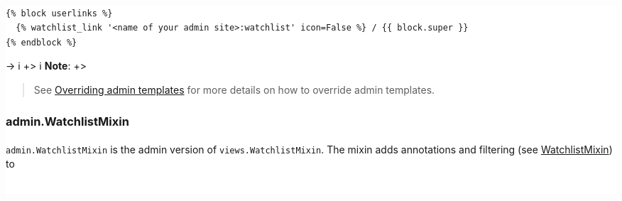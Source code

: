  ```
 {% block userlinks %}
   {% watchlist_link '<name of your admin site>:watchlist' icon=False %} / {{ block.super }}
 {% endblock %}
 ```
 [comment]: <> (@formatter:on)
 
-> ℹ️
+> ℹ️ **Note**:
+>
 > See [Overriding admin templates](https://docs.djangoproject.com/en/5.0/ref/contrib/admin/#admin-overriding-templates)
 > for more details on how to override admin templates.
 
 ### admin.WatchlistMixin
 
 `admin.WatchlistMixin` is the admin version of `views.WatchlistMixin`. The mixin
 adds annotations and filtering (see [WatchlistMixin](#viewswatchlistmixin)) to
```

